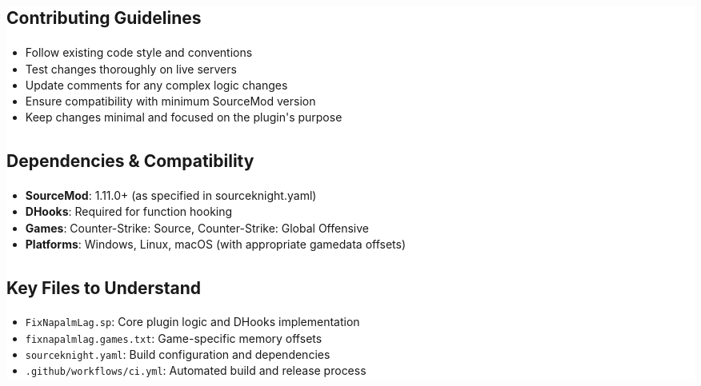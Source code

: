 ## Contributing Guidelines
- Follow existing code style and conventions
- Test changes thoroughly on live servers
- Update comments for any complex logic changes
- Ensure compatibility with minimum SourceMod version
- Keep changes minimal and focused on the plugin's purpose

## Dependencies & Compatibility
- **SourceMod**: 1.11.0+ (as specified in sourceknight.yaml)
- **DHooks**: Required for function hooking
- **Games**: Counter-Strike: Source, Counter-Strike: Global Offensive
- **Platforms**: Windows, Linux, macOS (with appropriate gamedata offsets)

## Key Files to Understand
- `FixNapalmLag.sp`: Core plugin logic and DHooks implementation
- `fixnapalmlag.games.txt`: Game-specific memory offsets
- `sourceknight.yaml`: Build configuration and dependencies
- `.github/workflows/ci.yml`: Automated build and release process